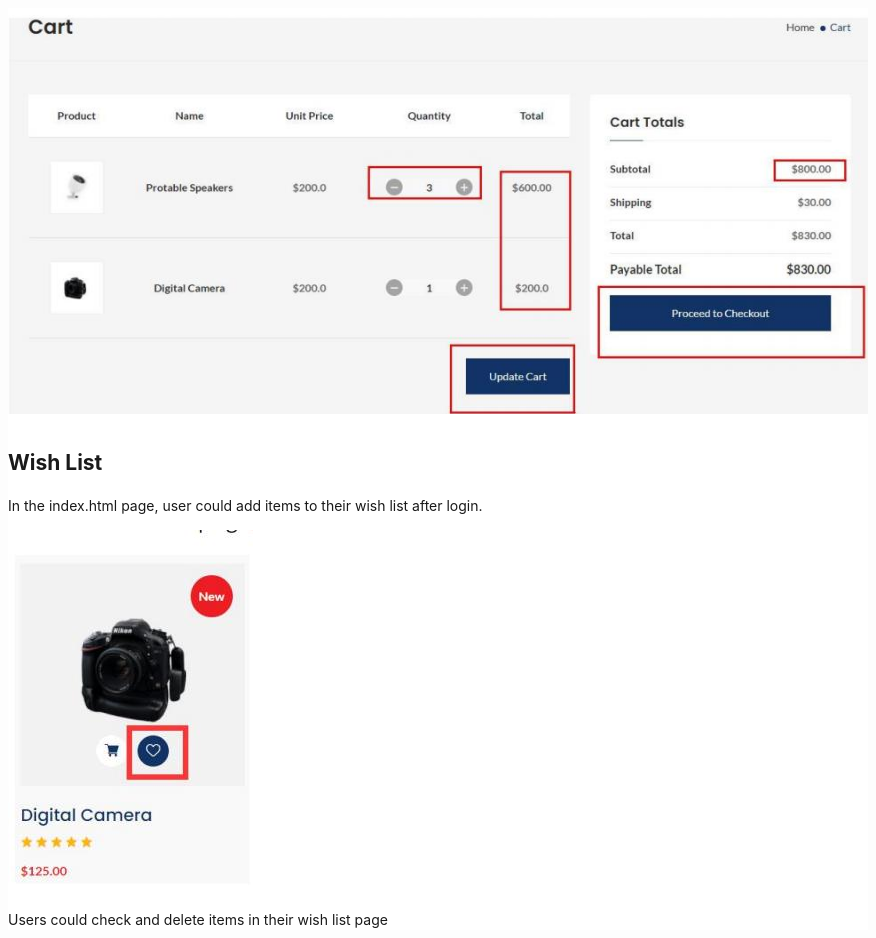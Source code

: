 ![images](https://github.com/DAZHAdazha/BuyNow/blob/master/images/6.jpg)

## Wish List

In the index.html page, user could add items to their wish list after login.

![images](https://github.com/DAZHAdazha/BuyNow/blob/master/images/7.jpg)

Users could check and delete items in their wish list page
